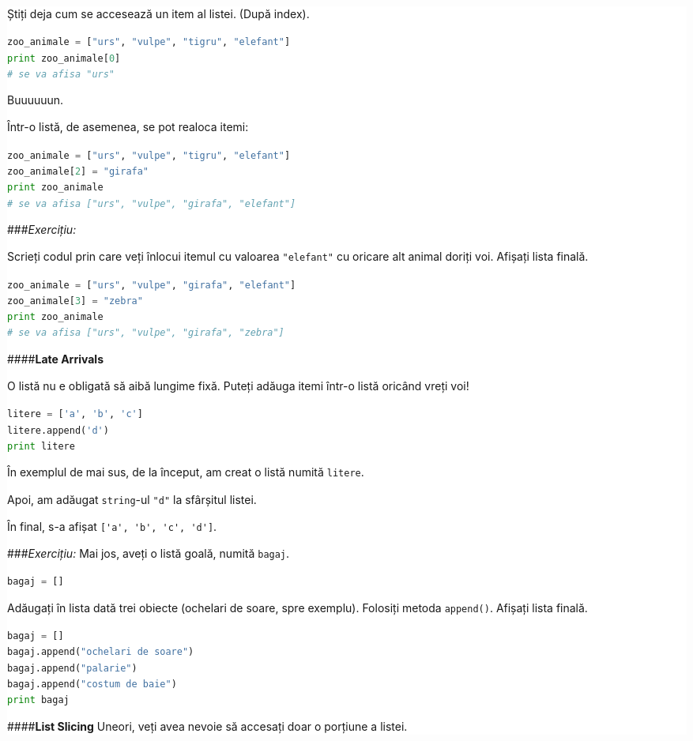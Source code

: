 
Știți deja cum se accesează un item al listei. (După index).

```python
zoo_animale = ["urs", "vulpe", "tigru", "elefant"]
print zoo_animale[0]
# se va afisa "urs"
```
Buuuuuun.

Într-o listă, de asemenea, se pot realoca itemi:

```python
zoo_animale = ["urs", "vulpe", "tigru", "elefant"]
zoo_animale[2] = "girafa"
print zoo_animale
# se va afisa ["urs", "vulpe", "girafa", "elefant"]
```

###*Exercițiu:*

Scrieți codul prin care veți înlocui itemul cu valoarea `"elefant"` cu oricare alt animal doriți voi. Afișați lista finală.

```python
zoo_animale = ["urs", "vulpe", "girafa", "elefant"]
zoo_animale[3] = "zebra"
print zoo_animale
# se va afisa ["urs", "vulpe", "girafa", "zebra"]
```

####**Late Arrivals**

O listă nu e obligată să aibă lungime fixă. Puteți adăuga itemi într-o listă oricând vreți voi!

```python
litere = ['a', 'b', 'c']
litere.append('d')
print litere
```
În exemplul de mai sus, de la început, am creat o listă numită `litere`.

Apoi, am adăugat `string`-ul `"d"` la sfârșitul listei.

În final, s-a afișat `['a', 'b', 'c', 'd']`.

###*Exercițiu:*
Mai jos, aveți o listă goală, numită `bagaj`.

```python
bagaj = []
```
Adăugați în lista dată trei obiecte (ochelari de soare, spre exemplu). Folosiți metoda `append()`. Afișați lista finală.

```python
bagaj = []
bagaj.append("ochelari de soare")
bagaj.append("palarie")
bagaj.append("costum de baie")
print bagaj
```
####**List Slicing**
Uneori, veți avea nevoie să accesați doar o porțiune a listei.
